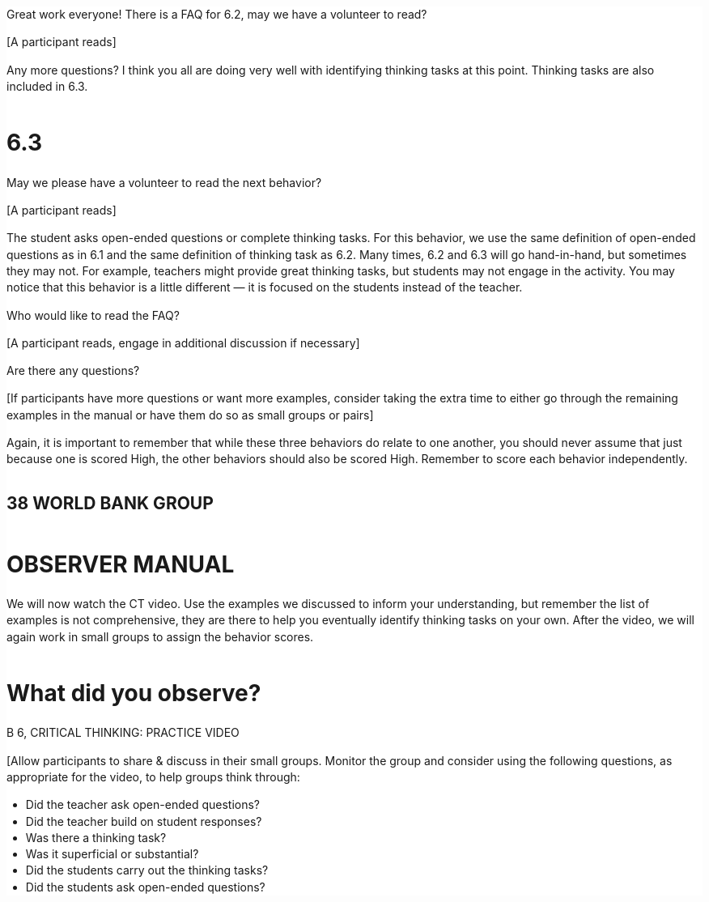 Great work everyone! There is a FAQ for 6.2, may we have a volunteer to read?

[A participant reads]

Any more questions? I think you all are doing very well with identifying thinking tasks at this point. Thinking tasks are also included in 6.3.

# 6.3

May we please have a volunteer to read the next behavior?

[A participant reads]

The student asks open-ended questions or complete thinking tasks. For this behavior, we use the same definition of open-ended questions as in 6.1 and the same definition of thinking task as 6.2. Many times, 6.2 and 6.3 will go hand-in-hand, but sometimes they may not. For example, teachers might provide great thinking tasks, but students may not engage in the activity. You may notice that this behavior is a little different — it is focused on the students instead of the teacher.

Who would like to read the FAQ?

[A participant reads, engage in additional discussion if necessary]

Are there any questions?

[If participants have more questions or want more examples, consider taking the extra time to either go through the remaining examples in the manual or have them do so as small groups or pairs]

Again, it is important to remember that while these three behaviors do relate to one another, you should never assume that just because one is scored High, the other behaviors should also be scored High. Remember to score each behavior independently.

38 WORLD BANK GROUP
---
# OBSERVER MANUAL

We will now watch the CT video. Use the examples we discussed to inform your understanding, but remember the list of examples is not comprehensive, they are there to help you eventually identify thinking tasks on your own. After the video, we will again work in small groups to assign the behavior scores.

# What did you observe?

B 6, CRITICAL THINKING: PRACTICE VIDEO

[Allow participants to share & discuss in their small groups. Monitor the group and consider using the following questions, as appropriate for the video, to help groups think through:

- Did the teacher ask open-ended questions?
- Did the teacher build on student responses?
- Was there a thinking task?
- Was it superficial or substantial?
- Did the students carry out the thinking tasks?
- Did the students ask open-ended questions?
